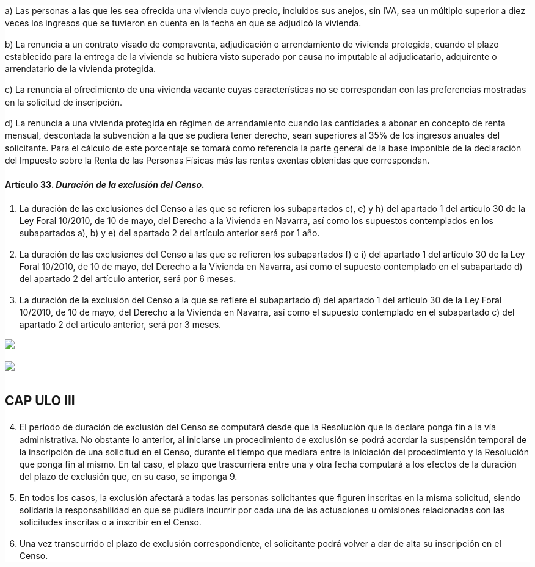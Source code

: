 a) Las personas a las que les sea ofrecida una vivienda cuyo precio, incluidos sus anejos, sin IVA, sea un múltiplo superior a diez veces los ingresos que se tuvieron en cuenta en la fecha en que se adjudicó la vivienda.

b) La renuncia a un contrato visado de compraventa, adjudicación o arrendamiento de vivienda protegida, cuando el plazo establecido para la entrega de la vivienda se hubiera visto superado por causa no imputable al adjudicatario, adquirente o arrendatario de la vivienda protegida.

c) La renuncia al ofrecimiento de una vivienda vacante cuyas características no se correspondan con las preferencias mostradas en la solicitud de inscripción.

d) La renuncia a una vivienda protegida en régimen de arrendamiento cuando las cantidades a abonar en concepto de renta mensual, descontada la subvención a la que se pudiera tener derecho, sean superiores al 35% de los ingresos anuales del solicitante. Para el cálculo de este porcentaje se tomará como referencia la parte general de la base imponible de la declaración del Impuesto sobre la Renta de las Personas Físicas más las rentas exentas obtenidas que correspondan.

#### <span id="page-23-0"></span>**Artículo 33.** *Duración de la exclusión del Censo.*

1. La duración de las exclusiones del Censo a las que se refieren los subapartados c), e) y h) del apartado 1 del artículo 30 de la Ley Foral 10/2010, de 10 de mayo, del Derecho a la Vivienda en Navarra, así como los supuestos contemplados en los subapartados a), b) y e) del apartado 2 del artículo anterior será por 1 año.

2. La duración de las exclusiones del Censo a las que se refieren los subapartados f) e i) del apartado 1 del artículo 30 de la Ley Foral 10/2010, de 10 de mayo, del Derecho a la Vivienda en Navarra, así como el supuesto contemplado en el subapartado d) del apartado 2 del artículo anterior, será por 6 meses.

3. La duración de la exclusión del Censo a la que se refiere el subapartado d) del apartado 1 del artículo 30 de la Ley Foral 10/2010, de 10 de mayo, del Derecho a la Vivienda en Navarra, así como el supuesto contemplado en el subapartado c) del apartado 2 del artículo anterior, será por 3 meses.

![](_page_23_Picture_16.jpeg)

![](_page_23_Picture_17.jpeg)

## CAP ULO III

4. El periodo de duración de exclusión del Censo se computará desde que la Resolución que la declare ponga fin a la vía administrativa. No obstante lo anterior, al iniciarse un procedimiento de exclusión se podrá acordar la suspensión temporal de la inscripción de una solicitud en el Censo, durante el tiempo que mediara entre la iniciación del procedimiento y la Resolución que ponga fin al mismo. En tal caso, el plazo que trascurriera entre una y otra fecha computará a los efectos de la duración del plazo de exclusión que, en su caso, se imponga 9.

5. En todos los casos, la exclusión afectará a todas las personas solicitantes que figuren inscritas en la misma solicitud, siendo solidaria la responsabilidad en que se pudiera incurrir por cada una de las actuaciones u omisiones relacionadas con las solicitudes inscritas o a inscribir en el Censo.

6. Una vez transcurrido el plazo de exclusión correspondiente, el solicitante podrá volver a dar de alta su inscripción en el Censo.
